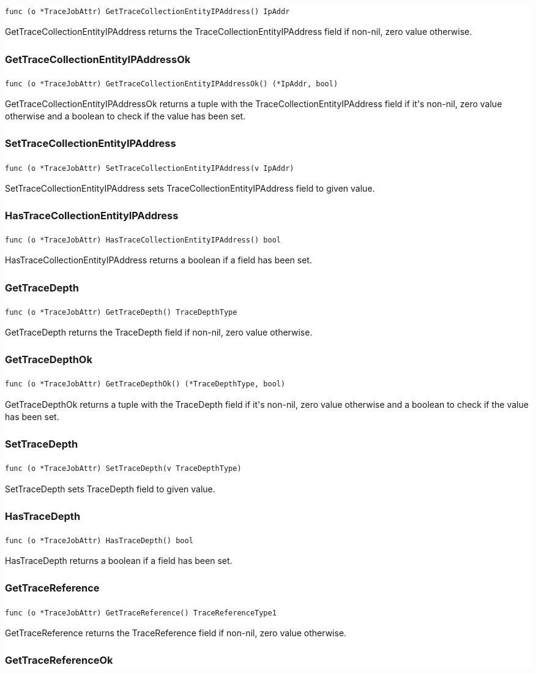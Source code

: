 `func (o *TraceJobAttr) GetTraceCollectionEntityIPAddress() IpAddr`

GetTraceCollectionEntityIPAddress returns the TraceCollectionEntityIPAddress field if non-nil, zero value otherwise.

### GetTraceCollectionEntityIPAddressOk

`func (o *TraceJobAttr) GetTraceCollectionEntityIPAddressOk() (*IpAddr, bool)`

GetTraceCollectionEntityIPAddressOk returns a tuple with the TraceCollectionEntityIPAddress field if it's non-nil, zero value otherwise
and a boolean to check if the value has been set.

### SetTraceCollectionEntityIPAddress

`func (o *TraceJobAttr) SetTraceCollectionEntityIPAddress(v IpAddr)`

SetTraceCollectionEntityIPAddress sets TraceCollectionEntityIPAddress field to given value.

### HasTraceCollectionEntityIPAddress

`func (o *TraceJobAttr) HasTraceCollectionEntityIPAddress() bool`

HasTraceCollectionEntityIPAddress returns a boolean if a field has been set.

### GetTraceDepth

`func (o *TraceJobAttr) GetTraceDepth() TraceDepthType`

GetTraceDepth returns the TraceDepth field if non-nil, zero value otherwise.

### GetTraceDepthOk

`func (o *TraceJobAttr) GetTraceDepthOk() (*TraceDepthType, bool)`

GetTraceDepthOk returns a tuple with the TraceDepth field if it's non-nil, zero value otherwise
and a boolean to check if the value has been set.

### SetTraceDepth

`func (o *TraceJobAttr) SetTraceDepth(v TraceDepthType)`

SetTraceDepth sets TraceDepth field to given value.

### HasTraceDepth

`func (o *TraceJobAttr) HasTraceDepth() bool`

HasTraceDepth returns a boolean if a field has been set.

### GetTraceReference

`func (o *TraceJobAttr) GetTraceReference() TraceReferenceType1`

GetTraceReference returns the TraceReference field if non-nil, zero value otherwise.

### GetTraceReferenceOk
